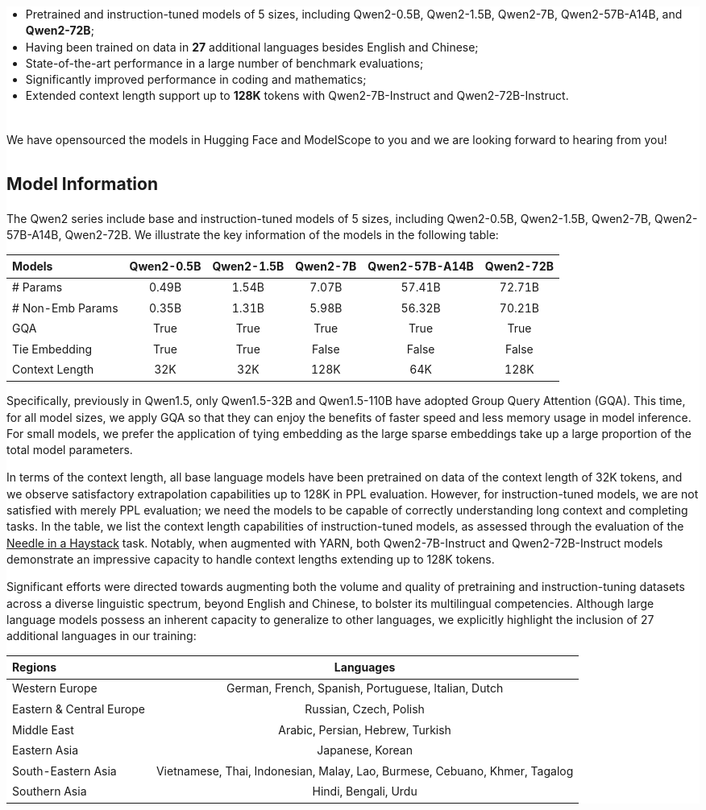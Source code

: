* Pretrained and instruction-tuned models of 5 sizes, including Qwen2-0.5B, Qwen2-1.5B, Qwen2-7B, Qwen2-57B-A14B, and **Qwen2-72B**;
* Having been trained on data in **27** additional languages besides English and Chinese;
* State-of-the-art performance in a large number of benchmark evaluations;
* Significantly improved performance in coding and mathematics;  
* Extended context length support up to **128K** tokens with Qwen2-7B-Instruct and Qwen2-72B-Instruct.
<br><br>

We have opensourced the models in Hugging Face and ModelScope to you and we are looking forward to hearing from you!

## Model Information

The Qwen2 series include base and instruction-tuned models of 5 sizes, including Qwen2-0.5B, Qwen2-1.5B, Qwen2-7B, Qwen2-57B-A14B, Qwen2-72B. We illustrate the key information of the models in the following table:

|  Models  | Qwen2-0.5B | Qwen2-1.5B | Qwen2-7B | Qwen2-57B-A14B | Qwen2-72B |
| :--------| :--------: | :--------: | :------: | :------------: | :-------: |
| # Params |  0.49B |  1.54B | 7.07B | 57.41B | 72.71B | 
| # Non-Emb Params | 0.35B | 1.31B | 5.98B | 56.32B | 70.21B |
| GQA |  True | True | True | True | True |
| Tie Embedding |  True | True | False | False | False |
| Context Length | 32K | 32K | 128K | 64K | 128K |

Specifically, previously in Qwen1.5, only Qwen1.5-32B and Qwen1.5-110B have adopted Group Query Attention (GQA). This time, for all model sizes, we apply GQA so that they can enjoy the benefits of faster speed and less memory usage in model inference. For small models, we prefer the application of tying embedding as the large sparse embeddings take up a large proportion of the total model parameters.

In terms of the context length, all base language models have been pretrained on data of the context length of 32K tokens, and we observe satisfactory extrapolation capabilities up to 128K in PPL evaluation.
However, for instruction-tuned models, we are not satisfied with merely PPL evaluation; we need the models to be capable of correctly understanding long context and completing tasks.
In the table, we list the context length capabilities of instruction-tuned models, as assessed through the evaluation of the [Needle in a Haystack](https://github.com/gkamradt/LLMTest_NeedleInAHaystack) task. Notably, when augmented with YARN, both Qwen2-7B-Instruct and Qwen2-72B-Instruct models demonstrate an impressive capacity to handle context lengths extending up to 128K tokens.


Significant efforts were directed towards augmenting both the volume and quality of pretraining and instruction-tuning datasets across a diverse linguistic spectrum, beyond English and Chinese, to bolster its multilingual competencies. Although large language models possess an inherent capacity to generalize to other languages, we explicitly highlight the inclusion of 27 additional languages in our training:

|   Regions | Languages | 
| :--------| :---------------------: |
| Western Europe | German, French, Spanish, Portuguese, Italian, Dutch|
| Eastern & Central Europe | Russian, Czech, Polish |
| Middle East | Arabic, Persian, Hebrew, Turkish |
| Eastern Asia | Japanese, Korean |
| South-Eastern Asia | Vietnamese, Thai, Indonesian, Malay, Lao, Burmese, Cebuano, Khmer, Tagalog |
| Southern Asia | Hindi, Bengali, Urdu |
